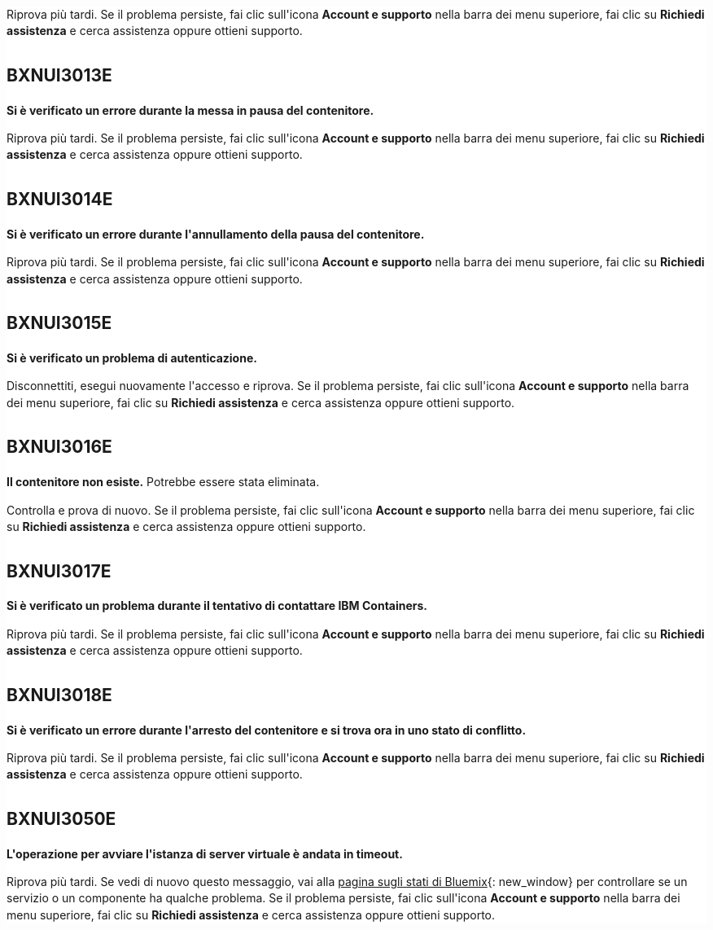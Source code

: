 Riprova più tardi. Se il problema persiste, fai clic sull'icona **Account e supporto** nella barra dei menu superiore, fai clic su **Richiedi assistenza** e cerca assistenza oppure ottieni supporto.

## BXNUI3013E 
**Si è verificato un errore durante la messa in pausa del contenitore.**

Riprova più tardi. Se il problema persiste, fai clic sull'icona **Account e supporto** nella barra dei menu superiore, fai clic su **Richiedi assistenza** e cerca assistenza oppure ottieni supporto.

## BXNUI3014E 
**Si è verificato un errore durante l'annullamento della pausa del contenitore.**

Riprova più tardi. Se il problema persiste, fai clic sull'icona **Account e supporto** nella barra dei menu superiore, fai clic su **Richiedi assistenza** e cerca assistenza oppure ottieni supporto.
	
## BXNUI3015E 
**Si è verificato un problema di autenticazione.** 

Disconnettiti, esegui nuovamente l'accesso e riprova.  Se il problema persiste, fai clic sull'icona **Account e supporto** nella barra dei menu superiore, fai clic su **Richiedi assistenza** e cerca assistenza oppure ottieni supporto.

## BXNUI3016E 
**Il contenitore non esiste.** Potrebbe essere stata eliminata. 

Controlla e prova di nuovo.  Se il problema persiste, fai clic sull'icona **Account e supporto** nella barra dei menu superiore, fai clic su **Richiedi assistenza** e cerca assistenza oppure ottieni supporto.

## BXNUI3017E 
**Si è verificato un problema durante il tentativo di contattare IBM Containers.**

Riprova più tardi. Se il problema persiste, fai clic sull'icona **Account e supporto** nella barra dei menu superiore, fai clic su **Richiedi assistenza** e cerca assistenza oppure ottieni supporto.

## BXNUI3018E 
**Si è verificato un errore durante l'arresto del contenitore e si trova ora in uno stato di conflitto.**

Riprova più tardi. Se il problema persiste, fai clic sull'icona **Account e supporto** nella barra dei menu superiore, fai clic su **Richiedi assistenza** e cerca assistenza oppure ottieni supporto.

## BXNUI3050E 
**L'operazione per avviare l'istanza di server virtuale è andata in timeout.**

Riprova più tardi. Se vedi di nuovo questo messaggio, vai alla [pagina sugli stati di Bluemix](https://developer.ibm.com/bluemix/support/#status){: new_window} per controllare se un servizio o un componente ha qualche problema. Se il problema persiste, fai clic sull'icona **Account e supporto** nella barra dei menu superiore, fai clic su **Richiedi assistenza** e cerca assistenza oppure ottieni supporto.

